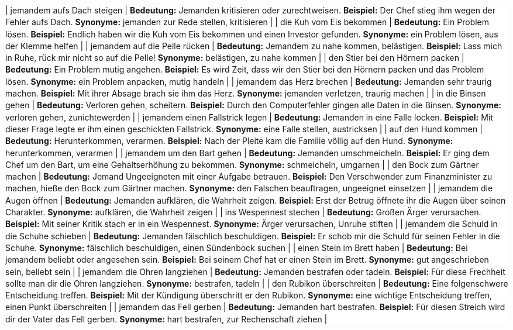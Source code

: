 | jemandem aufs Dach steigen                         | **Bedeutung:** Jemanden kritisieren oder zurechtweisen. **Beispiel:** Der Chef stieg ihm wegen der Fehler aufs Dach. **Synonyme:** jemanden zur Rede stellen, kritisieren                                                                                                              |
| die Kuh vom Eis bekommen                           | **Bedeutung:** Ein Problem lösen. **Beispiel:** Endlich haben wir die Kuh vom Eis bekommen und einen Investor gefunden. **Synonyme:** ein Problem lösen, aus der Klemme helfen                                                                                                         |
| jemandem auf die Pelle rücken                      | **Bedeutung:** Jemandem zu nahe kommen, belästigen. **Beispiel:** Lass mich in Ruhe, rück mir nicht so auf die Pelle! **Synonyme:** belästigen, zu nahe kommen                                                                                                                         |
| den Stier bei den Hörnern packen                   | **Bedeutung:** Ein Problem mutig angehen. **Beispiel:** Es wird Zeit, dass wir den Stier bei den Hörnern packen und das Problem lösen. **Synonyme:** ein Problem anpacken, mutig handeln                                                                                               |
| jemandem das Herz brechen                          | **Bedeutung:** Jemanden sehr traurig machen. **Beispiel:** Mit ihrer Absage brach sie ihm das Herz. **Synonyme:** jemanden verletzen, traurig machen                                                                                                                                   |
| in die Binsen gehen                                | **Bedeutung:** Verloren gehen, scheitern. **Beispiel:** Durch den Computerfehler gingen alle Daten in die Binsen. **Synonyme:** verloren gehen, zunichtewerden                                                                                                                         |
| jemandem einen Fallstrick legen                    | **Bedeutung:** Jemanden in eine Falle locken. **Beispiel:** Mit dieser Frage legte er ihm einen geschickten Fallstrick. **Synonyme:** eine Falle stellen, austricksen                                                                                                                  |
| auf den Hund kommen                                | **Bedeutung:** Herunterkommen, verarmen. **Beispiel:** Nach der Pleite kam die Familie völlig auf den Hund. **Synonyme:** herunterkommen, verarmen                                                                                                                                     |
| jemandem um den Bart gehen                         | **Bedeutung:** Jemanden umschmeicheln. **Beispiel:** Er ging dem Chef um den Bart, um eine Gehaltserhöhung zu bekommen. **Synonyme:** schmeicheln, umgarnen                                                                                                                            |
| den Bock zum Gärtner machen                        | **Bedeutung:** Jemand Ungeeigneten mit einer Aufgabe betrauen. **Beispiel:** Den Verschwender zum Finanzminister zu machen, hieße den Bock zum Gärtner machen. **Synonyme:** den Falschen beauftragen, ungeeignet einsetzen                                                            |
| jemandem die Augen öffnen                          | **Bedeutung:** Jemanden aufklären, die Wahrheit zeigen. **Beispiel:** Erst der Betrug öffnete ihr die Augen über seinen Charakter. **Synonyme:** aufklären, die Wahrheit zeigen                                                                                                        |
| ins Wespennest stechen                             | **Bedeutung:** Großen Ärger verursachen. **Beispiel:** Mit seiner Kritik stach er in ein Wespennest. **Synonyme:** Ärger verursachen, Unruhe stiften                                                                                                                                   |
| jemandem die Schuld in die Schuhe schieben         | **Bedeutung:** Jemanden fälschlich beschuldigen. **Beispiel:** Er schob mir die Schuld für seinen Fehler in die Schuhe. **Synonyme:** fälschlich beschuldigen, einen Sündenbock suchen                                                                                                 |
| einen Stein im Brett haben                         | **Bedeutung:** Bei jemandem beliebt oder angesehen sein. **Beispiel:** Bei seinem Chef hat er einen Stein im Brett. **Synonyme:** gut angeschrieben sein, beliebt sein                                                                                                                 |
| jemandem die Ohren langziehen                      | **Bedeutung:** Jemanden bestrafen oder tadeln. **Beispiel:** Für diese Frechheit sollte man dir die Ohren langziehen. **Synonyme:** bestrafen, tadeln                                                                                                                                  |
| den Rubikon überschreiten                          | **Bedeutung:** Eine folgenschwere Entscheidung treffen. **Beispiel:** Mit der Kündigung überschritt er den Rubikon. **Synonyme:** eine wichtige Entscheidung treffen, einen Punkt überschreiten                                                                                        |
| jemandem das Fell gerben                           | **Bedeutung:** Jemanden hart bestrafen. **Beispiel:** Für diesen Streich wird dir der Vater das Fell gerben. **Synonyme:** hart bestrafen, zur Rechenschaft ziehen                                                                                                                     |